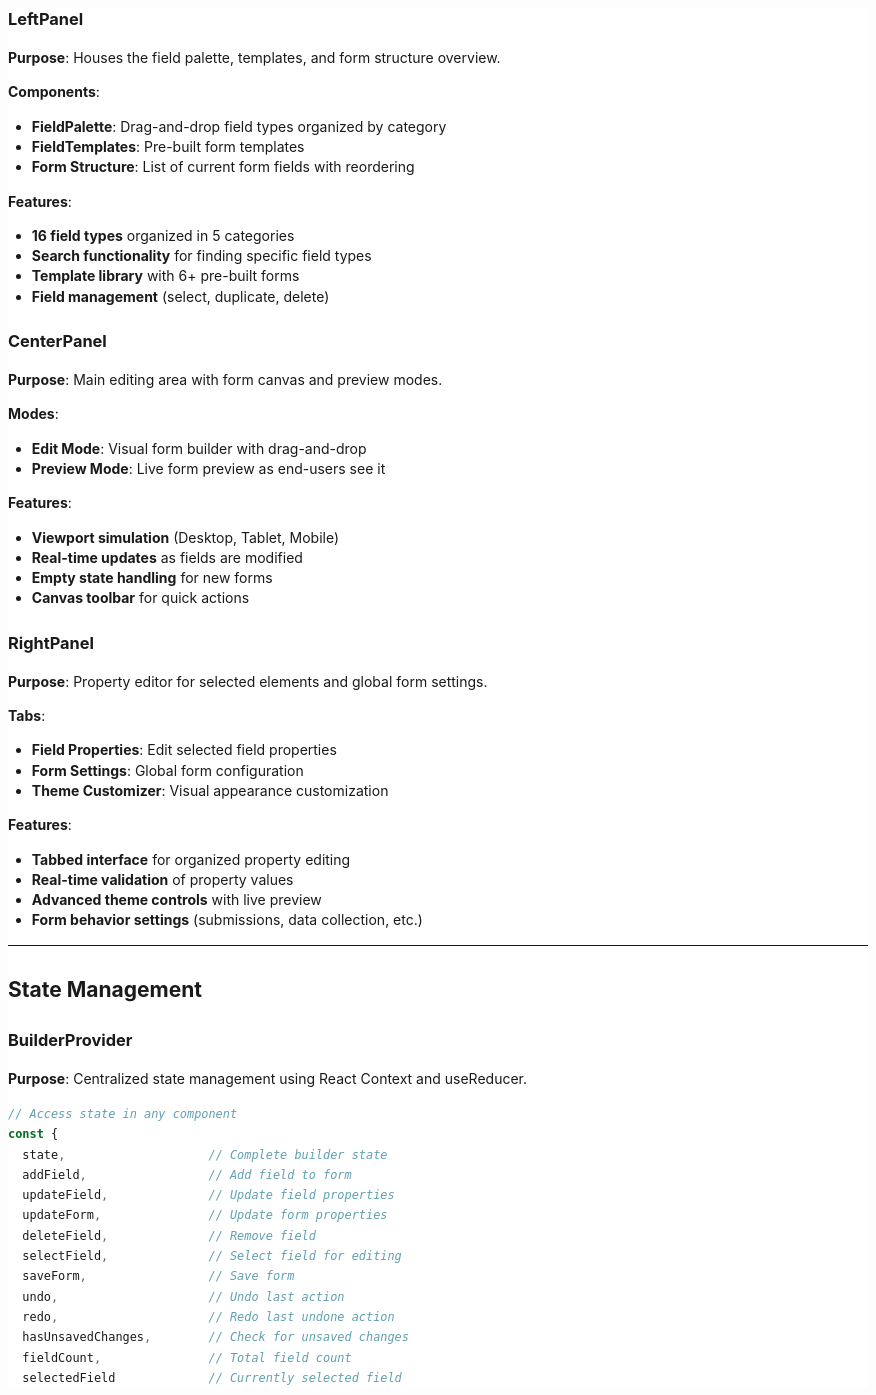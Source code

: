 ### LeftPanel

**Purpose**: Houses the field palette, templates, and form structure overview.

**Components**:
- **FieldPalette**: Drag-and-drop field types organized by category
- **FieldTemplates**: Pre-built form templates
- **Form Structure**: List of current form fields with reordering

**Features**:
- **16 field types** organized in 5 categories
- **Search functionality** for finding specific field types
- **Template library** with 6+ pre-built forms
- **Field management** (select, duplicate, delete)

### CenterPanel

**Purpose**: Main editing area with form canvas and preview modes.

**Modes**:
- **Edit Mode**: Visual form builder with drag-and-drop
- **Preview Mode**: Live form preview as end-users see it

**Features**:
- **Viewport simulation** (Desktop, Tablet, Mobile)
- **Real-time updates** as fields are modified
- **Empty state handling** for new forms
- **Canvas toolbar** for quick actions

### RightPanel

**Purpose**: Property editor for selected elements and global form settings.

**Tabs**:
- **Field Properties**: Edit selected field properties
- **Form Settings**: Global form configuration
- **Theme Customizer**: Visual appearance customization

**Features**:
- **Tabbed interface** for organized property editing
- **Real-time validation** of property values
- **Advanced theme controls** with live preview
- **Form behavior settings** (submissions, data collection, etc.)

---

## State Management

### BuilderProvider

**Purpose**: Centralized state management using React Context and useReducer.

```typescript
// Access state in any component
const {
  state,                    // Complete builder state
  addField,                 // Add field to form
  updateField,              // Update field properties
  updateForm,               // Update form properties
  deleteField,              // Remove field
  selectField,              // Select field for editing
  saveForm,                 // Save form
  undo,                     // Undo last action
  redo,                     // Redo last undone action
  hasUnsavedChanges,        // Check for unsaved changes
  fieldCount,               // Total field count
  selectedField             // Currently selected field
```